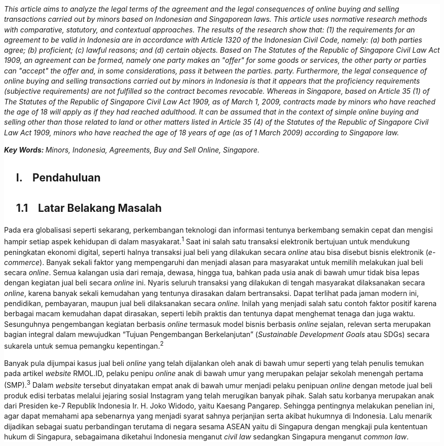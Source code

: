 <p><span class="font1" style="font-style:italic;">This article aims to analyze the legal terms of the agreement and the legal consequences of online buying and selling transactions carried out by minors based on Indonesian and Singaporean laws. This article uses normative research methods with comparative, statutory, and contextual approaches. The results of the research show that: (1) the requirements for an agreement to be valid in Indonesia are in accordance with Article 1320 of the Indonesian Civil Code, namely: (a) both parties agree; (b) proficient; (c) lawful reasons; and (d) certain objects. Based on The Statutes of the Republic of Singapore Civil Law Act 1909, an agreement can be formed, namely one party makes an &quot;offer&quot; for some goods or services, the other party or parties can &quot;accept&quot; the offer and, in some considerations, pass it between the parties. party. Furthermore, the legal consequence of online buying and selling transactions carried out by minors in Indonesia is that it appears that the proficiency requirements (subjective requirements) are not fulfilled so the contract becomes revocable. Whereas in Singapore, based on Article 35 (1) of The Statutes of the Republic of Singapore Civil Law Act 1909, as of March 1, 2009, contracts made by minors who have reached the age of 18 will apply as if they had reached adulthood. It can be assumed that in the context of simple online buying and selling other than those related to land or other matters listed in Article 35 (4) of the Statutes of the Republic of Singapore Civil Law Act 1909, minors who have reached the age of 18 years of age (as of 1 March 2009) according to Singapore law.</span></p>
<p><span class="font1" style="font-weight:bold;font-style:italic;">Key Words: </span><span class="font1" style="font-style:italic;">Minors, Indonesia, Agreements, Buy and Sell Online, Singapore.</span></p>
<ul style="list-style:none;"><li>
<h2><a name="bookmark3"></a><span class="font2" style="font-weight:bold;"><a name="bookmark4"></a>I. &nbsp;&nbsp;&nbsp;Pendahuluan</span><br><br><span class="font2" style="font-weight:bold;"><a name="bookmark5"></a>1.1 &nbsp;&nbsp;&nbsp;Latar Belakang Masalah</span></h2></li></ul>
<p><span class="font2">Pada era globalisasi seperti sekarang, perkembangan teknologi dan informasi tentunya berkembang semakin cepat dan mengisi hampir setiap aspek kehidupan di dalam masyakarat.<sup>1</sup> Saat ini salah satu transaksi elektronik bertujuan untuk mendukung peningkatan ekonomi digital, seperti halnya transaksi jual beli yang dilakukan secara </span><span class="font2" style="font-style:italic;">online</span><span class="font2"> atau bisa disebut bisnis elektronik (</span><span class="font2" style="font-style:italic;">e-commerce</span><span class="font2">). Banyak sekali faktor yang mempengaruhi dan menjadi alasan para masyarakat untuk memilih melakukan jual beli secara </span><span class="font2" style="font-style:italic;">online</span><span class="font2">. Semua kalangan usia dari remaja, dewasa, hingga tua, bahkan pada usia anak di bawah umur tidak bisa lepas dengan kegiatan jual beli secara </span><span class="font2" style="font-style:italic;">online</span><span class="font2"> ini. Nyaris seluruh transaksi yang dilakukan di tengah masyarakat dilaksanakan secara </span><span class="font2" style="font-style:italic;">online</span><span class="font2">, karena banyak sekali kemudahan yang tentunya dirasakan dalam bertransaksi. Dapat terlihat pada jaman modern ini, pendidikan, pembayaran, maupun jual beli dilaksanakan secara </span><span class="font2" style="font-style:italic;">online.</span><span class="font2"> Inilah yang menjadi salah satu contoh faktor positif karena berbagai macam kemudahan dapat dirasakan, seperti lebih praktis dan tentunya dapat menghemat tenaga dan juga waktu. Sesunguhnya pengembangan kegiatan berbasis </span><span class="font2" style="font-style:italic;">online</span><span class="font2"> termasuk model bisnis berbasis </span><span class="font2" style="font-style:italic;">online</span><span class="font2"> sejalan, relevan serta merupakan bagian integral dalam mewujudkan “Tujuan Pengembangan Berkelanjutan” (</span><span class="font2" style="font-style:italic;">Sustainable Development Goals</span><span class="font2"> atau SDGs) secara sukarela untuk semua pemangku kepentingan.<sup>2</sup></span></p>
<p><span class="font2">Banyak pula dijumpai kasus jual beli </span><span class="font2" style="font-style:italic;">online</span><span class="font2"> yang telah dijalankan oleh anak di bawah umur seperti yang telah penulis temukan pada artikel </span><span class="font2" style="font-style:italic;">website</span><span class="font2"> RMOL.ID, pelaku penipu </span><span class="font2" style="font-style:italic;">online</span><span class="font2"> anak di bawah umur yang merupakan pelajar sekolah menengah pertama (SMP).<sup>3</sup> Dalam </span><span class="font2" style="font-style:italic;">website</span><span class="font2"> tersebut dinyatakan empat anak di bawah umur menjadi pelaku penipuan </span><span class="font2" style="font-style:italic;">online</span><span class="font2"> dengan metode jual beli produk edisi terbatas melalui jejaring sosial Instagram yang telah merugikan banyak pihak. Salah satu korbanya merupakan anak dari Presiden ke-7 Republik Indonesia Ir. H. Joko Widodo, yaitu Kaesang Pangarep. Sehingga pentingnya melakukan penelian ini, agar dapat memahami apa sebenarnya yang menjadi syarat sahnya perjanjian serta akibat hukumnya di Indonesia. Lalu menarik dijadikan sebagai suatu perbandingan terutama di negara sesama ASEAN yaitu di Singapura dengan mengkaji pula kententuan hukum di Singapura, sebagaimana diketahui Indonesia menganut </span><span class="font2" style="font-style:italic;">civil law</span><span class="font2"> sedangkan Singapura menganut </span><span class="font2" style="font-style:italic;">common law</span><span class="font2">.</span></p>